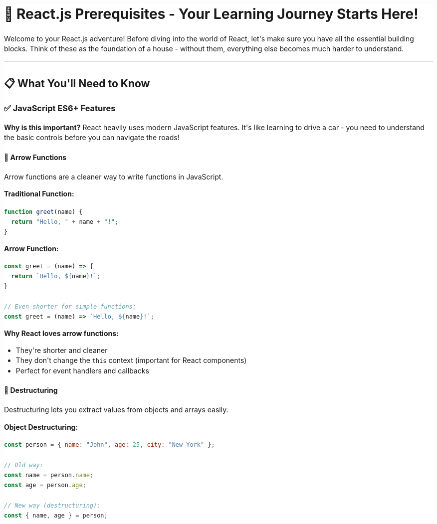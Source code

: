 # 🚀 React.js Prerequisites - Your Learning Journey Starts Here!

Welcome to your React.js adventure! Before diving into the world of React, let's make sure you have all the essential building blocks. Think of these as the foundation of a house - without them, everything else becomes much harder to understand.

---

## 📋 What You'll Need to Know

### ✅ JavaScript ES6+ Features

**Why is this important?** React heavily uses modern JavaScript features. It's like learning to drive a car - you need to understand the basic controls before you can navigate the roads!

#### 🏹 Arrow Functions
Arrow functions are a cleaner way to write functions in JavaScript.

**Traditional Function:**
```javascript
function greet(name) {
  return "Hello, " + name + "!";
}
```

**Arrow Function:**
```javascript
const greet = (name) => {
  return `Hello, ${name}!`;
}

// Even shorter for simple functions:
const greet = (name) => `Hello, ${name}!`;
```

**Why React loves arrow functions:**
- They're shorter and cleaner
- They don't change the `this` context (important for React components)
- Perfect for event handlers and callbacks

#### 🧩 Destructuring
Destructuring lets you extract values from objects and arrays easily.

**Object Destructuring:**
```javascript
const person = { name: "John", age: 25, city: "New York" };

// Old way:
const name = person.name;
const age = person.age;

// New way (destructuring):
const { name, age } = person;
```
